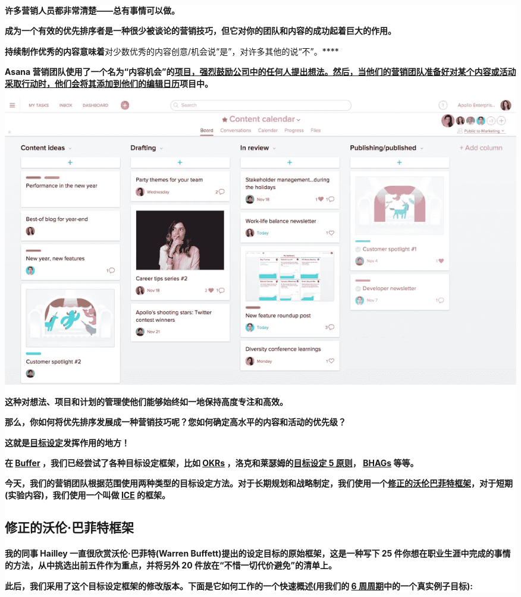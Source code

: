 **许多营销人员都非常清楚——总有事情可以做。**

**成为一个有效的优先排序者是一种很少被谈论的营销技巧，但它对你的团队和内容的成功起着巨大的作用。**

**持续制作优秀的内容意味着**对少数优秀的内容创意/机会说“是”，对许多其他的说“不”。****

**Asana 营销团队使用了一个名为“内容机会”的[项目，强烈鼓励公司中的任何人提出想法。然后，当他们的营销团队准备好对某个内容或活动采取行动时，他们会将其添加到他们的](https://asana.com/guide/help/projects/basics)[编辑日历](https://asana.com/guide/help/projects/basics)项目中。**

**![](img/cfa4b844a46f2ca3b30603d08e48b5ba.png)**

**这种对想法、项目和计划的管理使他们能够始终如一地保持高度专注和高效。**

**那么，你如何将优先排序发展成一种营销技巧呢？您如何确定高水平的内容和活动的优先级？**

**这就是[目标设定](https://blog.bufferapp.com/goal-setting-strategies)发挥作用的地方！**

**在 [Buffer](https://buffer.com/) ，我们已经尝试了各种目标设定框架，比如 [OKRs](https://www.quora.com/topic/Objectives-and-Key-Results-OKRs) ，洛克和莱瑟姆的[目标设定 5 原则](https://www.mindtools.com/pages/article/newHTE_87.htm)， [BHAGs](https://en.wikipedia.org/wiki/Big_Hairy_Audacious_Goal) 等等。**

**今天，我们的营销团队根据范围使用两种类型的目标设定方法。对于长期规划和战略制定，我们使用一个[修正的沃伦巴菲特框架](https://open.buffer.com/goal-setting/)，对于短期(实验内容)，我们使用一个叫做 [ICE](https://growthhackershelp.zendesk.com/hc/en-us/articles/212386217-Selecting-an-ICE-score) 的框架。**

## **修正的沃伦·巴菲特框架**

**我的同事 Hailley 一直很欣赏沃伦·巴菲特(Warren Buffett)提出的设定目标的原始框架，这是一种写下 25 件你想在职业生涯中完成的事情的方法，从中挑选出前五件作为重点，并将另外 20 件放在“不惜一切代价避免”的清单上。**

**此后，我们采用了这个目标设定框架的修改版本。下面是它如何工作的一个快速概述(用我们的 [6 周周期](https://open.buffer.com/6-week-cycles/)中的一个真实例子目标):**

